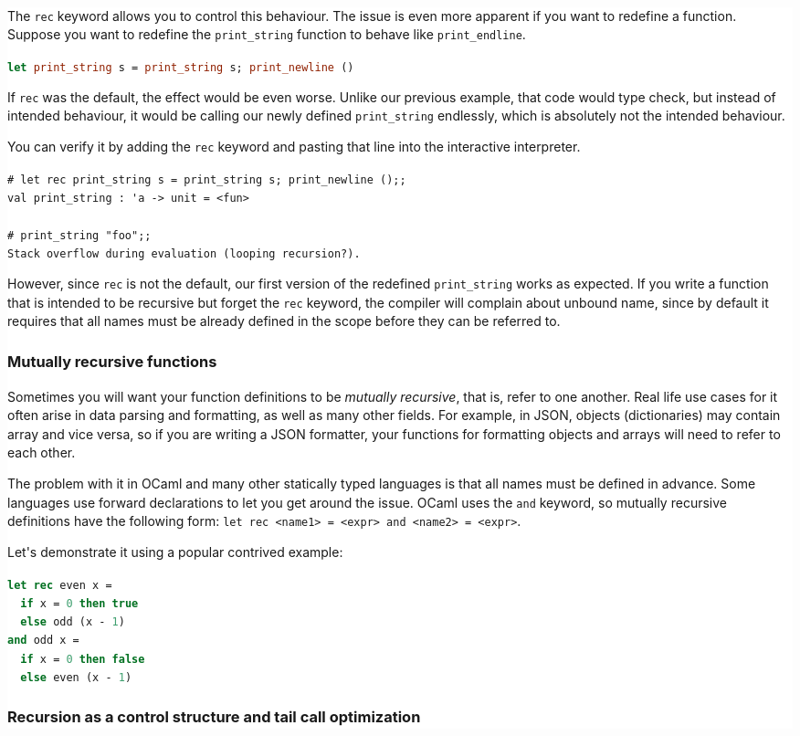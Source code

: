 The `rec` keyword allows you to control this behaviour. The issue is even more apparent
if you want to redefine a function. Suppose you want to redefine the `print_string`
function to behave like `print_endline`.

```ocaml
let print_string s = print_string s; print_newline ()
```

If `rec` was the default, the effect would be even worse. Unlike our previous example,
that code would type check, but instead of intended behaviour, it would be calling our
newly defined `print_string` endlessly, which is absolutely not the intended behaviour.

You can verify it by adding the `rec` keyword and pasting that line into the interactive
interpreter.

```
# let rec print_string s = print_string s; print_newline ();;
val print_string : 'a -> unit = <fun>

# print_string "foo";;
Stack overflow during evaluation (looping recursion?).

```

However, since `rec` is not the default, our first version of the redefined `print_string`
works as expected. If you write a function that is intended to be recursive but forget the
`rec` keyword, the compiler will complain about unbound name, since by default it requires
that all names must be already defined in the scope before they can be referred to.

### Mutually recursive functions

Sometimes you will want your function definitions to be _mutually recursive_, that is, refer
to one another. Real life use cases for it often arise in data parsing and formatting, as well
as many other fields. For example, in JSON, objects (dictionaries) may contain array and
vice versa, so if you are writing a JSON formatter, your functions for formatting objects
and arrays will need to refer to each other.

The problem with it in OCaml and many other statically typed languages is that all names
must be defined in advance. Some languages use forward declarations to let
you get around the issue. OCaml uses the `and` keyword, so mutually recursive definitions
have the following form: `let rec <name1> = <expr> and <name2> = <expr>`.

Let's demonstrate it using a popular contrived example:

```ocaml
let rec even x =
  if x = 0 then true
  else odd (x - 1)
and odd x =
  if x = 0 then false
  else even (x - 1)
```

### Recursion as a control structure and tail call optimization

